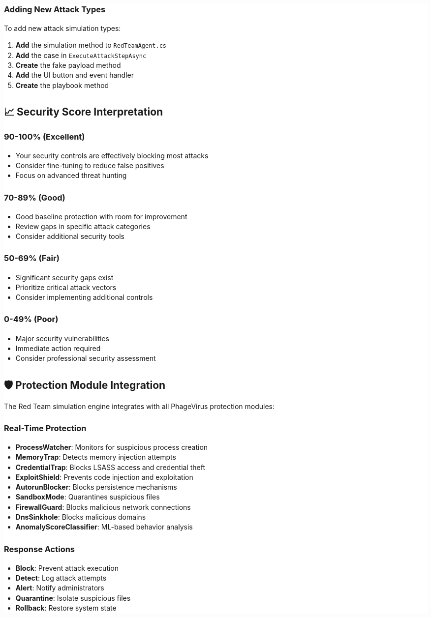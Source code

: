 ### Adding New Attack Types

To add new attack simulation types:

1. **Add** the simulation method to `RedTeamAgent.cs`
2. **Add** the case in `ExecuteAttackStepAsync`
3. **Create** the fake payload method
4. **Add** the UI button and event handler
5. **Create** the playbook method

## 📈 Security Score Interpretation

### 90-100% (Excellent)
- Your security controls are effectively blocking most attacks
- Consider fine-tuning to reduce false positives
- Focus on advanced threat hunting

### 70-89% (Good)
- Good baseline protection with room for improvement
- Review gaps in specific attack categories
- Consider additional security tools

### 50-69% (Fair)
- Significant security gaps exist
- Prioritize critical attack vectors
- Consider implementing additional controls

### 0-49% (Poor)
- Major security vulnerabilities
- Immediate action required
- Consider professional security assessment

## 🛡️ Protection Module Integration

The Red Team simulation engine integrates with all PhageVirus protection modules:

### Real-Time Protection
- **ProcessWatcher**: Monitors for suspicious process creation
- **MemoryTrap**: Detects memory injection attempts
- **CredentialTrap**: Blocks LSASS access and credential theft
- **ExploitShield**: Prevents code injection and exploitation
- **AutorunBlocker**: Blocks persistence mechanisms
- **SandboxMode**: Quarantines suspicious files
- **FirewallGuard**: Blocks malicious network connections
- **DnsSinkhole**: Blocks malicious domains
- **AnomalyScoreClassifier**: ML-based behavior analysis

### Response Actions
- **Block**: Prevent attack execution
- **Detect**: Log attack attempts
- **Alert**: Notify administrators
- **Quarantine**: Isolate suspicious files
- **Rollback**: Restore system state

